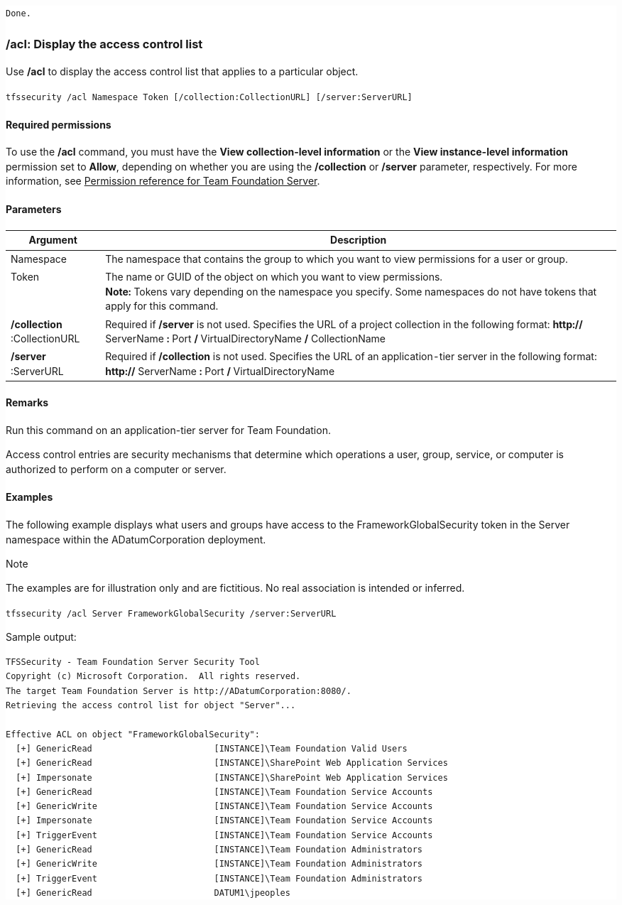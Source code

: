     Done.

<a id="acl"></a>
### /acl: Display the access control list

Use **/acl** to display the access control list that applies to a particular object.

	tfssecurity /acl Namespace Token [/collection:CollectionURL] [/server:ServerURL]

#### Required permissions

To use the **/acl** command, you must have the **View collection-level information**
or the **View instance-level information** permission set to **Allow**,
depending on whether you are using the **/collection** or **/server** parameter, respectively.
For more information, see [Permission reference for Team Foundation Server](/azure/devops/security/permissions).

#### Parameters

| Argument | Description |
| --- | --- |
| Namespace | The namespace that contains the group to which you want to view permissions for a user or group. |
| Token | The name or GUID of the object on which you want to view permissions.<br>**Note:** Tokens vary depending on the namespace you specify. Some namespaces do not have tokens that apply for this command. |
| **/collection** :CollectionURL | Required if **/server** is not used. Specifies the URL of a project collection in the following format: **http://** ServerName **:** Port **/** VirtualDirectoryName **/** CollectionName |
| **/server** :ServerURL | Required if **/collection** is not used. Specifies the URL of an application-tier server in the following format: **http://** ServerName **:** Port **/** VirtualDirectoryName |

#### Remarks  

Run this command on an application-tier server for Team Foundation.

Access control entries are security mechanisms that determine which operations a user, group, service, or computer is authorized to perform on a computer or server.

#### Examples  
 
The following example displays what users and groups have access to the FrameworkGlobalSecurity token in the Server namespace within the ADatumCorporation deployment.

> [!NOTE]
> The examples are for illustration only and are fictitious. No real association is intended or inferred.

	tfssecurity /acl Server FrameworkGlobalSecurity /server:ServerURL 

Sample output:

	TFSSecurity - Team Foundation Server Security Tool
	Copyright (c) Microsoft Corporation.  All rights reserved.
	The target Team Foundation Server is http://ADatumCorporation:8080/.
	Retrieving the access control list for object "Server"...

	Effective ACL on object "FrameworkGlobalSecurity":
	  [+] GenericRead                        [INSTANCE]\Team Foundation Valid Users
	  [+] GenericRead                        [INSTANCE]\SharePoint Web Application Services
	  [+] Impersonate                        [INSTANCE]\SharePoint Web Application Services
	  [+] GenericRead                        [INSTANCE]\Team Foundation Service Accounts
	  [+] GenericWrite                       [INSTANCE]\Team Foundation Service Accounts
	  [+] Impersonate                        [INSTANCE]\Team Foundation Service Accounts
	  [+] TriggerEvent                       [INSTANCE]\Team Foundation Service Accounts
	  [+] GenericRead                        [INSTANCE]\Team Foundation Administrators
	  [+] GenericWrite                       [INSTANCE]\Team Foundation Administrators
	  [+] TriggerEvent                       [INSTANCE]\Team Foundation Administrators
	  [+] GenericRead                        DATUM1\jpeoples
